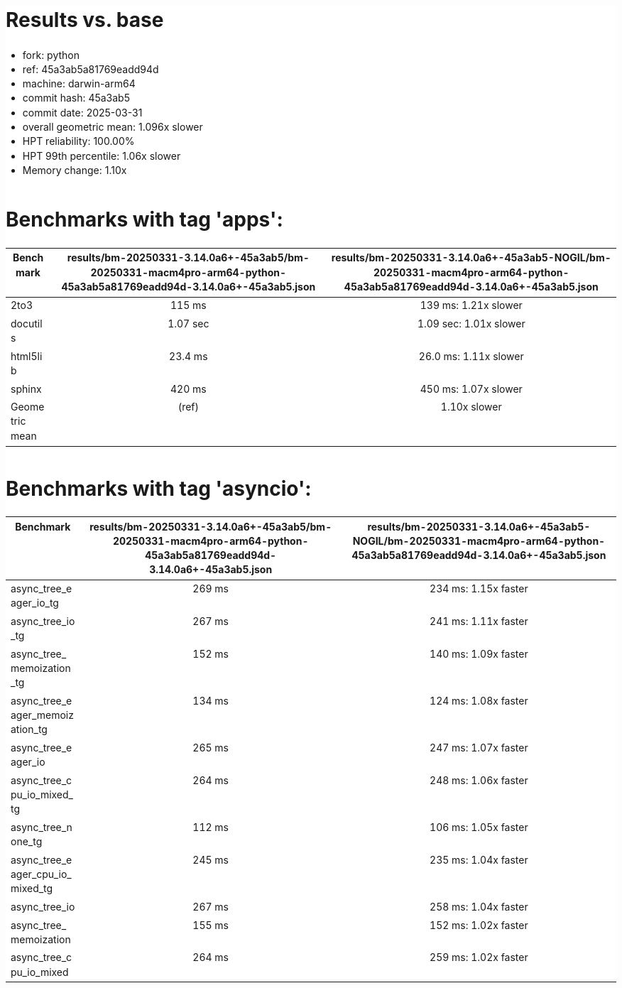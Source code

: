 # Results vs. base

- fork: python
- ref: 45a3ab5a81769eadd94d
- machine: darwin-arm64
- commit hash: 45a3ab5
- commit date: 2025-03-31
- overall geometric mean: 1.096x slower
- HPT reliability: 100.00%
- HPT 99th percentile: 1.06x slower
- Memory change: 1.10x

Benchmarks with tag 'apps':
===========================

| Benchmark      | results/bm-20250331-3.14.0a6+-45a3ab5/bm-20250331-macm4pro-arm64-python-45a3ab5a81769eadd94d-3.14.0a6+-45a3ab5.json | results/bm-20250331-3.14.0a6+-45a3ab5-NOGIL/bm-20250331-macm4pro-arm64-python-45a3ab5a81769eadd94d-3.14.0a6+-45a3ab5.json |
|----------------|:-------------------------------------------------------------------------------------------------------------------:|:-------------------------------------------------------------------------------------------------------------------------:|
| 2to3           | 115 ms                                                                                                              | 139 ms: 1.21x slower                                                                                                      |
| docutils       | 1.07 sec                                                                                                            | 1.09 sec: 1.01x slower                                                                                                    |
| html5lib       | 23.4 ms                                                                                                             | 26.0 ms: 1.11x slower                                                                                                     |
| sphinx         | 420 ms                                                                                                              | 450 ms: 1.07x slower                                                                                                      |
| Geometric mean | (ref)                                                                                                               | 1.10x slower                                                                                                              |

Benchmarks with tag 'asyncio':
==============================

| Benchmark                        | results/bm-20250331-3.14.0a6+-45a3ab5/bm-20250331-macm4pro-arm64-python-45a3ab5a81769eadd94d-3.14.0a6+-45a3ab5.json | results/bm-20250331-3.14.0a6+-45a3ab5-NOGIL/bm-20250331-macm4pro-arm64-python-45a3ab5a81769eadd94d-3.14.0a6+-45a3ab5.json |
|----------------------------------|:-------------------------------------------------------------------------------------------------------------------:|:-------------------------------------------------------------------------------------------------------------------------:|
| async_tree_eager_io_tg           | 269 ms                                                                                                              | 234 ms: 1.15x faster                                                                                                      |
| async_tree_io_tg                 | 267 ms                                                                                                              | 241 ms: 1.11x faster                                                                                                      |
| async_tree_memoization_tg        | 152 ms                                                                                                              | 140 ms: 1.09x faster                                                                                                      |
| async_tree_eager_memoization_tg  | 134 ms                                                                                                              | 124 ms: 1.08x faster                                                                                                      |
| async_tree_eager_io              | 265 ms                                                                                                              | 247 ms: 1.07x faster                                                                                                      |
| async_tree_cpu_io_mixed_tg       | 264 ms                                                                                                              | 248 ms: 1.06x faster                                                                                                      |
| async_tree_none_tg               | 112 ms                                                                                                              | 106 ms: 1.05x faster                                                                                                      |
| async_tree_eager_cpu_io_mixed_tg | 245 ms                                                                                                              | 235 ms: 1.04x faster                                                                                                      |
| async_tree_io                    | 267 ms                                                                                                              | 258 ms: 1.04x faster                                                                                                      |
| async_tree_memoization           | 155 ms                                                                                                              | 152 ms: 1.02x faster                                                                                                      |
| async_tree_cpu_io_mixed          | 264 ms                                                                                                              | 259 ms: 1.02x faster                                                                                                      |